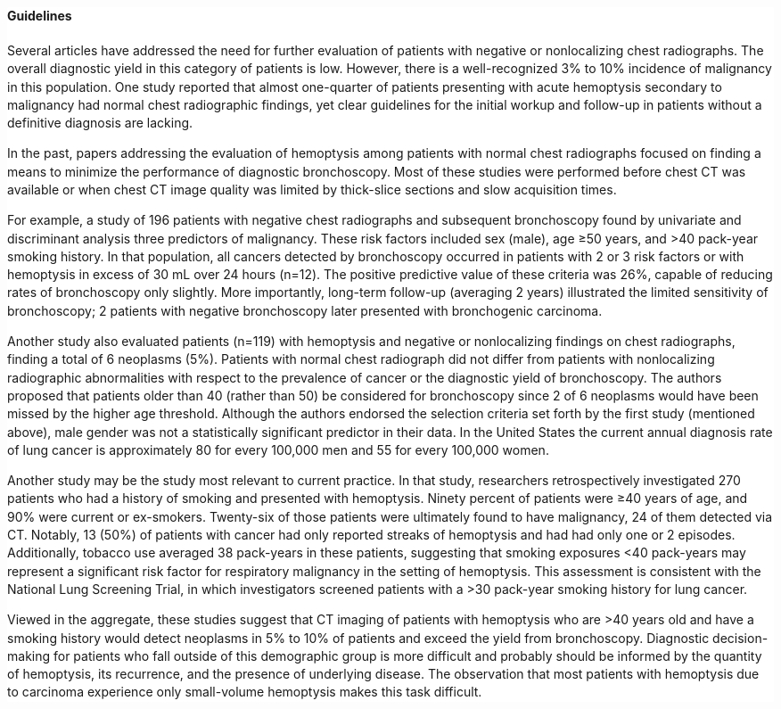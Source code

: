 
####  Guidelines 


Several articles have addressed the need for further evaluation of patients with negative or nonlocalizing chest radiographs. The overall diagnostic yield in this category of patients is low. However, there is a well-recognized 3% to 10% incidence of malignancy in this population. One study reported that almost one-quarter of patients presenting with acute hemoptysis secondary to malignancy had normal chest radiographic findings, yet clear guidelines for the initial workup and follow-up in patients without a definitive diagnosis are lacking. 


In the past, papers addressing the evaluation of hemoptysis among patients with normal chest radiographs focused on finding a means to minimize the performance of diagnostic bronchoscopy. Most of these studies were performed before chest CT was available or when chest CT image quality was limited by thick-slice sections and slow acquisition times. 


For example, a study of 196 patients with negative chest radiographs and subsequent bronchoscopy found by univariate and discriminant analysis three predictors of malignancy. These risk factors included sex (male), age ≥50 years, and >40 pack-year smoking history. In that population, all cancers detected by bronchoscopy occurred in patients with 2 or 3 risk factors or with hemoptysis in excess of 30 mL over 24 hours (n=12). The positive predictive value of these criteria was 26%, capable of reducing rates of bronchoscopy only slightly. More importantly, long-term follow-up (averaging 2 years) illustrated the limited sensitivity of bronchoscopy; 2 patients with negative bronchoscopy later presented with bronchogenic carcinoma. 


Another study also evaluated patients (n=119) with hemoptysis and negative or nonlocalizing findings on chest radiographs, finding a total of 6 neoplasms (5%). Patients with normal chest radiograph did not differ from patients with nonlocalizing radiographic abnormalities with respect to the prevalence of cancer or the diagnostic yield of bronchoscopy. The authors proposed that patients older than 40 (rather than 50) be considered for bronchoscopy since 2 of 6 neoplasms would have been missed by the higher age threshold. Although the authors endorsed the selection criteria set forth by the first study (mentioned above), male gender was not a statistically significant predictor in their data. In the United States the current annual diagnosis rate of lung cancer is approximately 80 for every 100,000 men and 55 for every 100,000 women. 


Another study may be the study most relevant to current practice. In that study, researchers retrospectively investigated 270 patients who had a history of smoking and presented with hemoptysis. Ninety percent of patients were ≥40 years of age, and 90% were current or ex-smokers. Twenty-six of those patients were ultimately found to have malignancy, 24 of them detected via CT. Notably, 13 (50%) of patients with cancer had only reported streaks of hemoptysis and had had only one or 2 episodes. Additionally, tobacco use averaged 38 pack-years in these patients, suggesting that smoking exposures <40 pack-years may represent a significant risk factor for respiratory malignancy in the setting of hemoptysis. This assessment is consistent with the National Lung Screening Trial, in which investigators screened patients with a >30 pack-year smoking history for lung cancer. 


Viewed in the aggregate, these studies suggest that CT imaging of patients with hemoptysis who are >40 years old and have a smoking history would detect neoplasms in 5% to 10% of patients and exceed the yield from bronchoscopy. Diagnostic decision-making for patients who fall outside of this demographic group is more difficult and probably should be informed by the quantity of hemoptysis, its recurrence, and the presence of underlying disease. The observation that most patients with hemoptysis due to carcinoma experience only small-volume hemoptysis makes this task difficult. 
